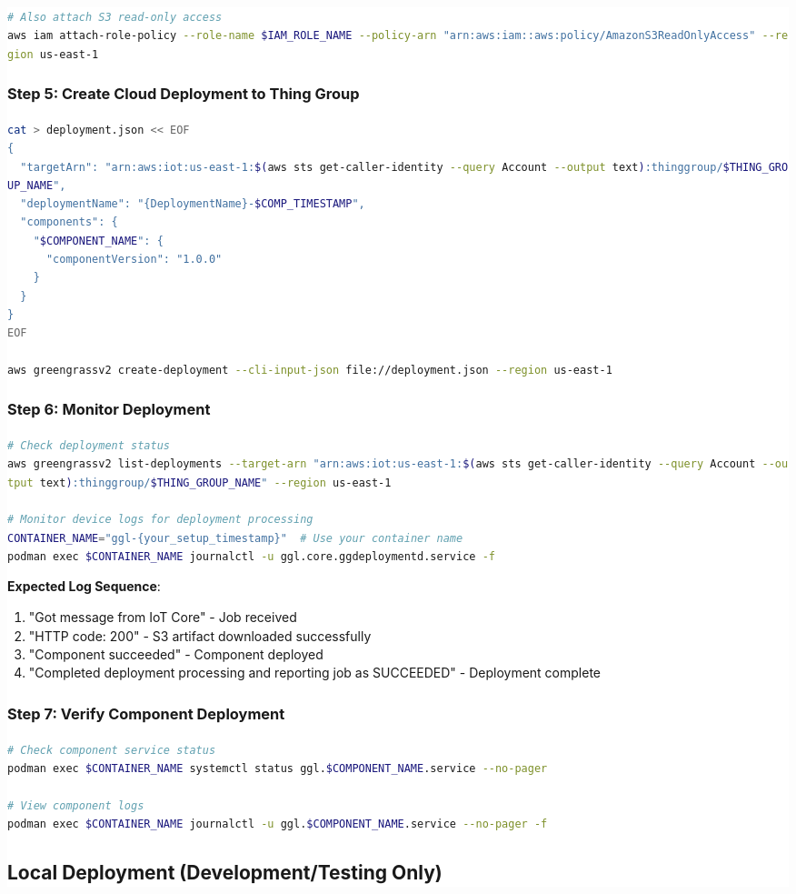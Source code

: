```bash
# Also attach S3 read-only access
aws iam attach-role-policy --role-name $IAM_ROLE_NAME --policy-arn "arn:aws:iam::aws:policy/AmazonS3ReadOnlyAccess" --region us-east-1
```

### Step 5: Create Cloud Deployment to Thing Group
```bash
cat > deployment.json << EOF
{
  "targetArn": "arn:aws:iot:us-east-1:$(aws sts get-caller-identity --query Account --output text):thinggroup/$THING_GROUP_NAME",
  "deploymentName": "{DeploymentName}-$COMP_TIMESTAMP",
  "components": {
    "$COMPONENT_NAME": {
      "componentVersion": "1.0.0"
    }
  }
}
EOF

aws greengrassv2 create-deployment --cli-input-json file://deployment.json --region us-east-1
```

### Step 6: Monitor Deployment
```bash
# Check deployment status
aws greengrassv2 list-deployments --target-arn "arn:aws:iot:us-east-1:$(aws sts get-caller-identity --query Account --output text):thinggroup/$THING_GROUP_NAME" --region us-east-1

# Monitor device logs for deployment processing
CONTAINER_NAME="ggl-{your_setup_timestamp}"  # Use your container name
podman exec $CONTAINER_NAME journalctl -u ggl.core.ggdeploymentd.service -f
```

**Expected Log Sequence**:
1. "Got message from IoT Core" - Job received
2. "HTTP code: 200" - S3 artifact downloaded successfully
3. "Component succeeded" - Component deployed
4. "Completed deployment processing and reporting job as SUCCEEDED" - Deployment complete

### Step 7: Verify Component Deployment
```bash
# Check component service status
podman exec $CONTAINER_NAME systemctl status ggl.$COMPONENT_NAME.service --no-pager

# View component logs
podman exec $CONTAINER_NAME journalctl -u ggl.$COMPONENT_NAME.service --no-pager -f
```

## Local Deployment (Development/Testing Only)
